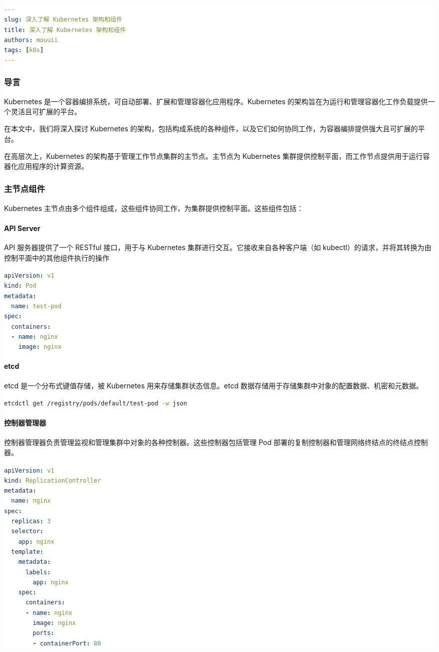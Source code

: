 ```yaml
---
slug: 深入了解 Kubernetes 架构和组件
title: 深入了解 Kubernetes 架构和组件
authors: mouuii
tags: [k8s]
---
```


### 导言

Kubernetes 是一个容器编排系统，可自动部署、扩展和管理容器化应用程序。Kubernetes 的架构旨在为运行和管理容器化工作负载提供一个灵活且可扩展的平台。

在本文中，我们将深入探讨 Kubernetes 的架构，包括构成系统的各种组件，以及它们如何协同工作，为容器编排提供强大且可扩展的平台。

在高层次上，Kubernetes 的架构基于管理工作节点集群的主节点。主节点为 Kubernetes 集群提供控制平面，而工作节点提供用于运行容器化应用程序的计算资源。

### 主节点组件

Kubernetes 主节点由多个组件组成，这些组件协同工作，为集群提供控制平面。这些组件包括：

#### API Server
API 服务器提供了一个 RESTful 接口，用于与 Kubernetes 集群进行交互。它接收来自各种客户端（如 kubectl）的请求，并将其转换为由控制平面中的其他组件执行的操作
```yaml
apiVersion: v1
kind: Pod
metadata:
  name: test-pod
spec:
  containers:
  - name: nginx
    image: nginx
```
#### etcd 
etcd 是一个分布式键值存储，被 Kubernetes 用来存储集群状态信息。etcd 数据存储用于存储集群中对象的配置数据、机密和元数据。
```sh
etcdctl get /registry/pods/default/test-pod -w json
```

#### 控制器管理器

控制器管理器负责管理监视和管理集群中对象的各种控制器。这些控制器包括管理 Pod 部署的复制控制器和管理网络终结点的终结点控制器。

```yaml
apiVersion: v1
kind: ReplicationController
metadata:
  name: nginx
spec:
  replicas: 3
  selector:
    app: nginx
  template:
    metadata:
      labels:
        app: nginx
    spec:
      containers:
      - name: nginx
        image: nginx
        ports:
        - containerPort: 80
 ```

